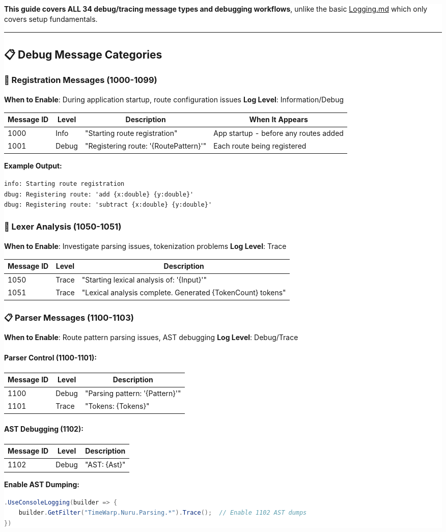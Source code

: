 **This guide covers ALL 34 debug/tracing message types and debugging workflows**, unlike the basic [Logging.md](Logging.md) which only covers setup fundamentals.

---

## 📋 Debug Message Categories

### 🎨 Registration Messages (1000-1099)
**When to Enable**: During application startup, route configuration issues
**Log Level**: Information/Debug

| Message ID | Level | Description | When It Appears |
|------------|-------|-------------|-----------------|
| 1000 | Info | "Starting route registration" | App startup - before any routes added |
| 1001 | Debug | "Registering route: '{RoutePattern}'" | Each route being registered |

**Example Output:**
```
info: Starting route registration
dbug: Registering route: 'add {x:double} {y:double}'
dbug: Registering route: 'subtract {x:double} {y:double}'
```

### 🎯 Lexer Analysis (1050-1051)
**When to Enable**: Investigate parsing issues, tokenization problems
**Log Level**: Trace

| Message ID | Level | Description |
|------------|-------|-------------|
| 1050 | Trace | "Starting lexical analysis of: '{Input}'" |
| 1051 | Trace | "Lexical analysis complete. Generated {TokenCount} tokens" |

### 📋 Parser Messages (1100-1103)
**When to Enable**: Route pattern parsing issues, AST debugging
**Log Level**: Debug/Trace

#### Parser Control (1100-1101):
| Message ID | Level | Description |
|------------|-------|-------------|
| 1100 | Debug | "Parsing pattern: '{Pattern}'" |
| 1101 | Trace | "Tokens: {Tokens}" |

#### AST Debugging (1102):
| Message ID | Level | Description |
|------------|-------|-------------|
| 1102 | Debug | "AST: {Ast}" |

**Enable AST Dumping:**
```csharp
.UseConsoleLogging(builder => {
    builder.GetFilter("TimeWarp.Nuru.Parsing.*").Trace();  // Enable 1102 AST dumps
})
```
